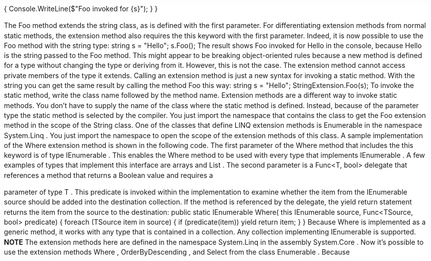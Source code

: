 {
Console.WriteLine($"Foo invoked for {s}");
}
}


The Foo method extends the string class, as is defined with the first
parameter. For differentiating extension methods from normal static
methods, the extension method also requires the this keyword with
the first parameter.
Indeed, it is now possible to use the Foo method with the string type:
string s = "Hello";
s.Foo();
The result shows Foo invoked for Hello in the console, because Hello is
the string passed to the Foo method.
This might appear to be breaking object-oriented rules because a new
method is defined for a type without changing the type or deriving
from it. However, this is not the case. The extension method cannot
access private members of the type it extends. Calling an extension
method is just a new syntax for invoking a static method. With the
string you can get the same result by calling the method Foo this way:
string s = "Hello";
StringExtension.Foo(s);
To invoke the static method, write the class name followed by the
method name. Extension methods are a different way to invoke static
methods. You don’t have to supply the name of the class where the
static method is defined. Instead, because of the parameter type the
static method is selected by the compiler. You just import the
namespace that contains the class to get the Foo extension method in
the scope of the String class.
One of the classes that define LINQ extension methods is Enumerable
in the namespace System.Linq . You just import the namespace to open
the scope of the extension methods of this class. A sample
implementation of the Where extension method is shown in the
following code. The first parameter of the Where method that includes
the this keyword is of type IEnumerable<T> . This enables the Where
method to be used with every type that implements IEnumerable<T> . A
few examples of types that implement this interface are arrays and
List<T> . The second parameter is a Func<T, bool> delegate that
references a method that returns a Boolean value and requires a


parameter of type T . This predicate is invoked within the
implementation to examine whether the item from the IEnumerable<T>
source should be added into the destination collection. If the method
is referenced by the delegate, the yield return statement returns the
item from the source to the destination:
public static IEnumerable<TSource> Where<TSource>(
this IEnumerable<TSource> source,
Func<TSource, bool> predicate)
{
foreach (TSource item in source)
{
if (predicate(item))
yield return item;
}
}
Because Where is implemented as a generic method, it works with any
type that is contained in a collection. Any collection implementing
IEnumerable<T> is supported.
**NOTE**
The extension methods here are defined in the namespace
System.Linq in the assembly System.Core .
Now it’s possible to use the extension methods Where ,
OrderByDescending , and Select from the class Enumerable . Because